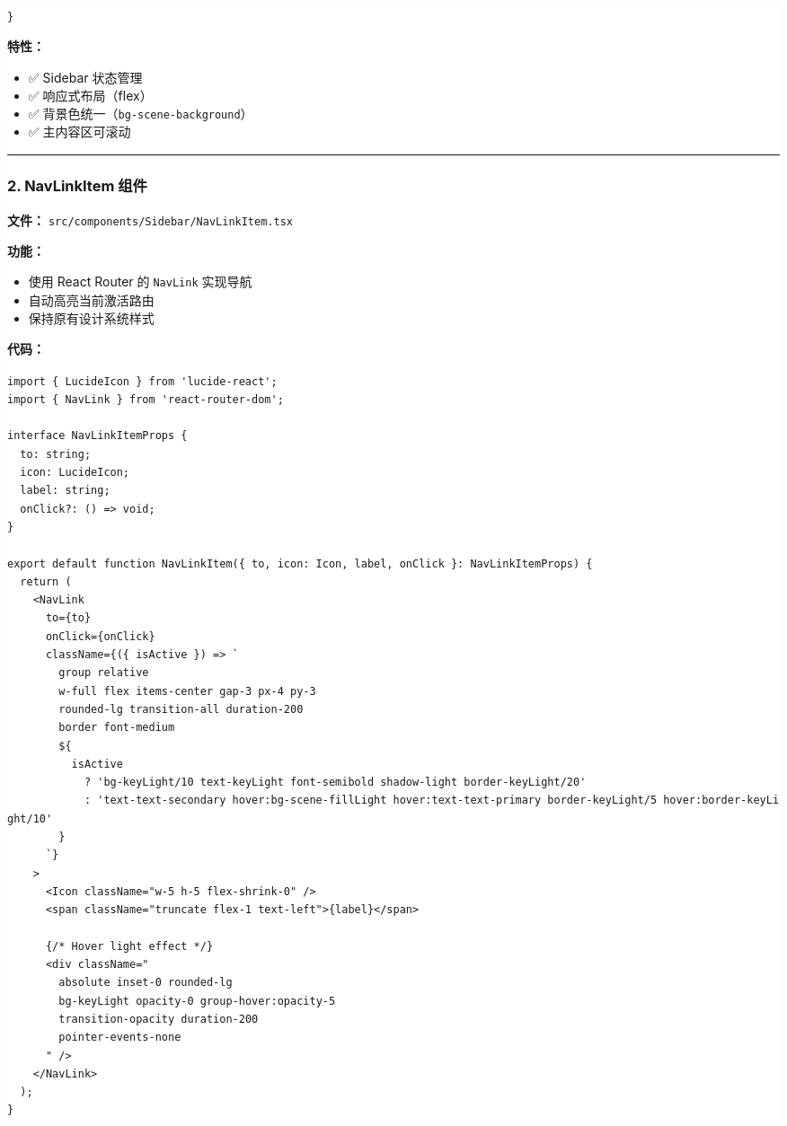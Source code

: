 ```tsx
}
```

**特性：**
- ✅ Sidebar 状态管理
- ✅ 响应式布局（flex）
- ✅ 背景色统一（`bg-scene-background`）
- ✅ 主内容区可滚动

---

### 2. NavLinkItem 组件

**文件：** `src/components/Sidebar/NavLinkItem.tsx`

**功能：**
- 使用 React Router 的 `NavLink` 实现导航
- 自动高亮当前激活路由
- 保持原有设计系统样式

**代码：**
```tsx
import { LucideIcon } from 'lucide-react';
import { NavLink } from 'react-router-dom';

interface NavLinkItemProps {
  to: string;
  icon: LucideIcon;
  label: string;
  onClick?: () => void;
}

export default function NavLinkItem({ to, icon: Icon, label, onClick }: NavLinkItemProps) {
  return (
    <NavLink
      to={to}
      onClick={onClick}
      className={({ isActive }) => `
        group relative
        w-full flex items-center gap-3 px-4 py-3
        rounded-lg transition-all duration-200
        border font-medium
        ${
          isActive
            ? 'bg-keyLight/10 text-keyLight font-semibold shadow-light border-keyLight/20'
            : 'text-text-secondary hover:bg-scene-fillLight hover:text-text-primary border-keyLight/5 hover:border-keyLight/10'
        }
      `}
    >
      <Icon className="w-5 h-5 flex-shrink-0" />
      <span className="truncate flex-1 text-left">{label}</span>

      {/* Hover light effect */}
      <div className="
        absolute inset-0 rounded-lg
        bg-keyLight opacity-0 group-hover:opacity-5
        transition-opacity duration-200
        pointer-events-none
      " />
    </NavLink>
  );
}
```
